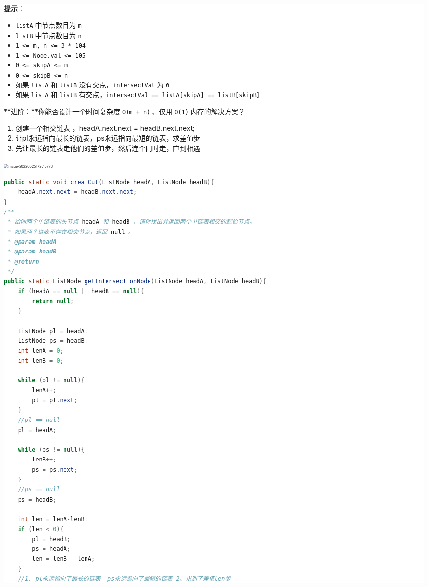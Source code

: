  

**提示：**

- `listA` 中节点数目为 `m`
- `listB` 中节点数目为 `n`
- `1 <= m, n <= 3 * 104`
- `1 <= Node.val <= 105`
- `0 <= skipA <= m`
- `0 <= skipB <= n`
- 如果 `listA` 和 `listB` 没有交点，`intersectVal` 为 `0`
- 如果 `listA` 和 `listB` 有交点，`intersectVal == listA[skipA] == listB[skipB]`

 

**进阶：**你能否设计一个时间复杂度 `O(m + n)` 、仅用 `O(1)` 内存的解决方案？



1. 创建一个相交链表 ，headA.next.next = headB.next.next;
2. 让pl永远指向最长的链表，ps永远指向最短的链表，求差值步
3. 先让最长的链表走他们的差值步，然后连个同时走，直到相遇

<img src="C:\Users\19713\AppData\Roaming\Typora\typora-user-images\image-20220525172615773.png" alt="image-20220525172615773" style="zoom:50%;" />

```java
public static void creatCut(ListNode headA, ListNode headB){
    headA.next.next = headB.next.next;
}
/**
 * 给你两个单链表的头节点 headA 和 headB ，请你找出并返回两个单链表相交的起始节点。
 * 如果两个链表不存在相交节点，返回 null 。
 * @param headA
 * @param headB
 * @return
 */
public static ListNode getIntersectionNode(ListNode headA, ListNode headB){
    if (headA == null || headB == null){
        return null;
    }

    ListNode pl = headA;
    ListNode ps = headB;
    int lenA = 0;
    int lenB = 0;

    while (pl != null){
        lenA++;
        pl = pl.next;
    }
    //pl == null
    pl = headA;

    while (ps != null){
        lenB++;
        ps = ps.next;
    }
    //ps == null
    ps = headB;

    int len = lenA-lenB;
    if (len < 0){
        pl = headB;
        ps = headA;
        len = lenB - lenA;
    }
    //1. pl永远指向了最长的链表  ps永远指向了最短的链表 2、求到了差值len步

```